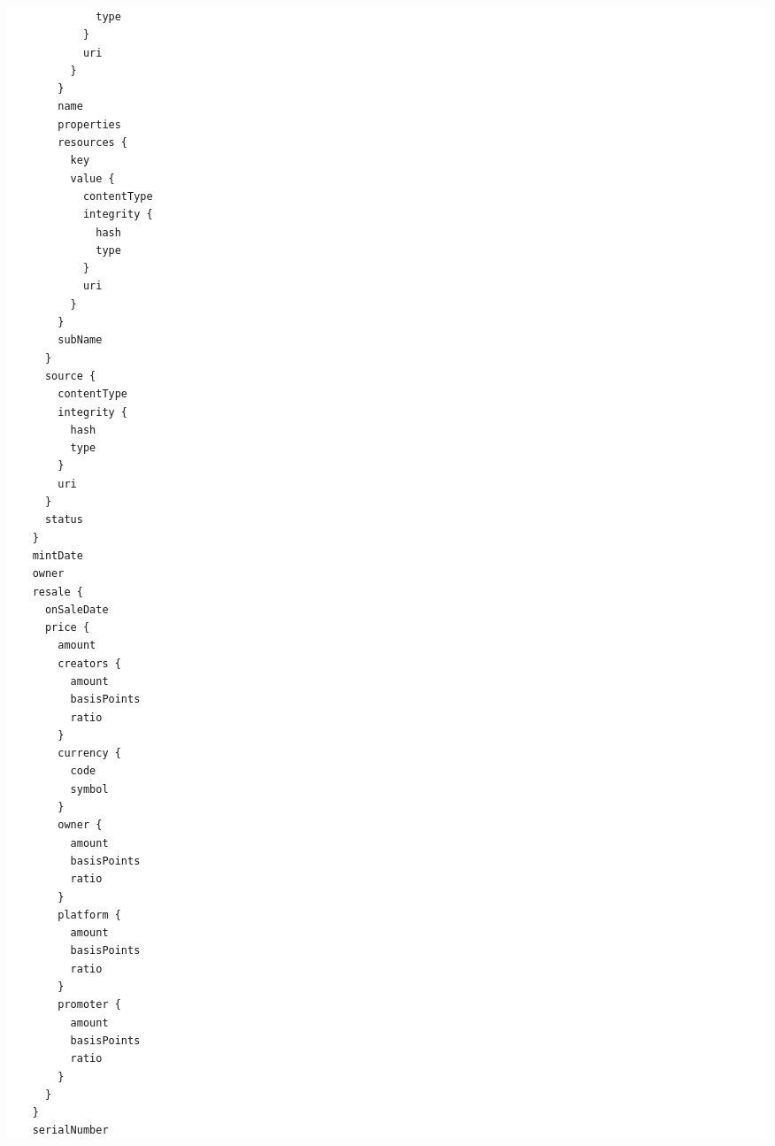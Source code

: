 ``` hljs
              type
            }
            uri
          }
        }
        name
        properties
        resources {
          key
          value {
            contentType
            integrity {
              hash
              type
            }
            uri
          }
        }
        subName
      }
      source {
        contentType
        integrity {
          hash
          type
        }
        uri
      }
      status
    }
    mintDate
    owner
    resale {
      onSaleDate
      price {
        amount
        creators {
          amount
          basisPoints
          ratio
        }
        currency {
          code
          symbol
        }
        owner {
          amount
          basisPoints
          ratio
        }
        platform {
          amount
          basisPoints
          ratio
        }
        promoter {
          amount
          basisPoints
          ratio
        }
      }
    }
    serialNumber
```